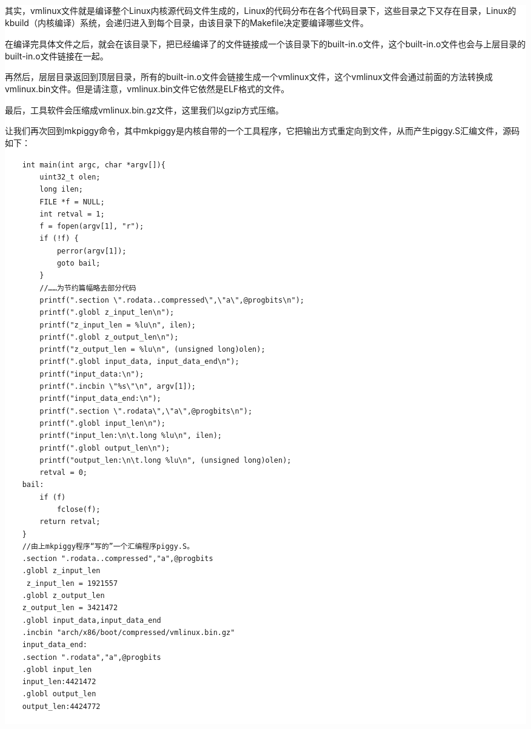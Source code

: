 其实，vmlinux文件就是编译整个Linux内核源代码文件生成的，Linux的代码分布在各个代码目录下，这些目录之下又存在目录，Linux的kbuild（内核编译）系统，会递归进入到每个目录，由该目录下的Makefile决定要编译哪些文件。

在编译完具体文件之后，就会在该目录下，把已经编译了的文件链接成一个该目录下的built-in.o文件，这个built-in.o文件也会与上层目录的built-in.o文件链接在一起。

再然后，层层目录返回到顶层目录，所有的built-in.o文件会链接生成一个vmlinux文件，这个vmlinux文件会通过前面的方法转换成vmlinux.bin文件。但是请注意，vmlinux.bin文件它依然是ELF格式的文件。

最后，工具软件会压缩成vmlinux.bin.gz文件，这里我们以gzip方式压缩。

让我们再次回到mkpiggy命令，其中mkpiggy是内核自带的一个工具程序，它把输出方式重定向到文件，从而产生piggy.S汇编文件，源码如下：

```
    int main(int argc, char *argv[]){ 
        uint32_t olen;    
        long ilen;    
        FILE *f = NULL;    
        int retval = 1;
        f = fopen(argv[1], "r");    
        if (!f) {        
            perror(argv[1]);        
            goto bail;    
        }
        //……为节约篇幅略去部分代码
        printf(".section \".rodata..compressed\",\"a\",@progbits\n");
        printf(".globl z_input_len\n");    
        printf("z_input_len = %lu\n", ilen);    
        printf(".globl z_output_len\n");    
        printf("z_output_len = %lu\n", (unsigned long)olen);
        printf(".globl input_data, input_data_end\n");
        printf("input_data:\n");    
        printf(".incbin \"%s\"\n", argv[1]);    
        printf("input_data_end:\n");
        printf(".section \".rodata\",\"a\",@progbits\n");
        printf(".globl input_len\n");    
        printf("input_len:\n\t.long %lu\n", ilen);    
        printf(".globl output_len\n");    
        printf("output_len:\n\t.long %lu\n", (unsigned long)olen);
        retval = 0;
    bail:    
        if (f)        
            fclose(f);    
        return retval;
    }
    //由上mkpiggy程序“写的”一个汇编程序piggy.S。
    .section ".rodata..compressed","a",@progbits 
    .globl z_input_len
     z_input_len = 1921557 
    .globl z_output_len 
    z_output_len = 3421472 
    .globl input_data,input_data_end
    .incbin "arch/x86/boot/compressed/vmlinux.bin.gz" 
    input_data_end:
    .section ".rodata","a",@progbits
    .globl input_len
    input_len:4421472
    .globl output_len
    output_len:4424772
    

```
